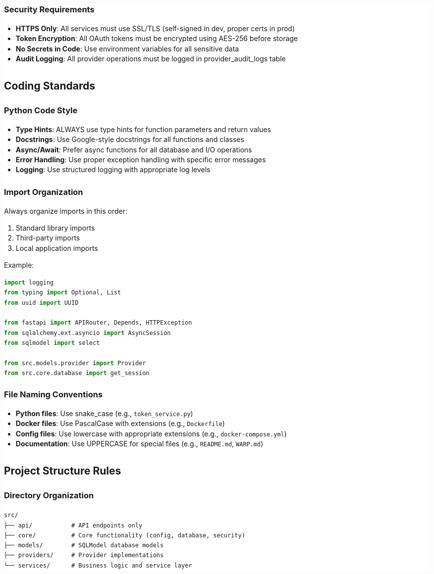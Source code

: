 ### Security Requirements
- **HTTPS Only**: All services must use SSL/TLS (self-signed in dev, proper certs in prod)
- **Token Encryption**: All OAuth tokens must be encrypted using AES-256 before storage
- **No Secrets in Code**: Use environment variables for all sensitive data
- **Audit Logging**: All provider operations must be logged in provider_audit_logs table

## Coding Standards

### Python Code Style
- **Type Hints**: ALWAYS use type hints for function parameters and return values
- **Docstrings**: Use Google-style docstrings for all functions and classes
- **Async/Await**: Prefer async functions for all database and I/O operations
- **Error Handling**: Use proper exception handling with specific error messages
- **Logging**: Use structured logging with appropriate log levels

### Import Organization
Always organize imports in this order:
1. Standard library imports
2. Third-party imports
3. Local application imports

Example:
```python
import logging
from typing import Optional, List
from uuid import UUID

from fastapi import APIRouter, Depends, HTTPException
from sqlalchemy.ext.asyncio import AsyncSession
from sqlmodel import select

from src.models.provider import Provider
from src.core.database import get_session
```

### File Naming Conventions
- **Python files**: Use snake_case (e.g., `token_service.py`)
- **Docker files**: Use PascalCase with extensions (e.g., `Dockerfile`)
- **Config files**: Use lowercase with appropriate extensions (e.g., `docker-compose.yml`)
- **Documentation**: Use UPPERCASE for special files (e.g., `README.md`, `WARP.md`)

## Project Structure Rules

### Directory Organization
```
src/
├── api/           # API endpoints only
├── core/          # Core functionality (config, database, security)
├── models/        # SQLModel database models
├── providers/     # Provider implementations
└── services/      # Business logic and service layer
```
